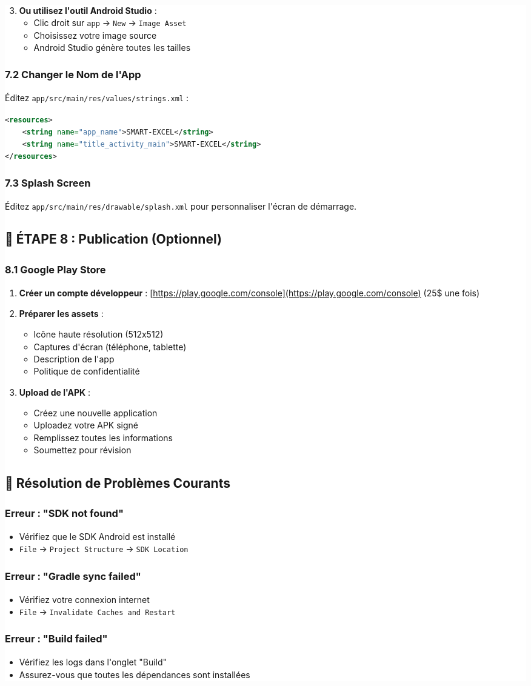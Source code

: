 3. **Ou utilisez l'outil Android Studio** :
   - Clic droit sur `app` → `New` → `Image Asset`
   - Choisissez votre image source
   - Android Studio génère toutes les tailles

### **7.2 Changer le Nom de l'App**

Éditez `app/src/main/res/values/strings.xml` :
```xml
<resources>
    <string name="app_name">SMART-EXCEL</string>
    <string name="title_activity_main">SMART-EXCEL</string>
</resources>
```

### **7.3 Splash Screen**

Éditez `app/src/main/res/drawable/splash.xml` pour personnaliser l'écran de démarrage.

## 🚀 **ÉTAPE 8 : Publication (Optionnel)**

### **8.1 Google Play Store**

1. **Créer un compte développeur** : [https://play.google.com/console](https://play.google.com/console) (25$ une fois)

2. **Préparer les assets** :
   - Icône haute résolution (512x512)
   - Captures d'écran (téléphone, tablette)
   - Description de l'app
   - Politique de confidentialité

3. **Upload de l'APK** :
   - Créez une nouvelle application
   - Uploadez votre APK signé
   - Remplissez toutes les informations
   - Soumettez pour révision

## 🔧 **Résolution de Problèmes Courants**

### **Erreur : "SDK not found"**
- Vérifiez que le SDK Android est installé
- `File` → `Project Structure` → `SDK Location`

### **Erreur : "Gradle sync failed"**
- Vérifiez votre connexion internet
- `File` → `Invalidate Caches and Restart`

### **Erreur : "Build failed"**
- Vérifiez les logs dans l'onglet "Build"
- Assurez-vous que toutes les dépendances sont installées
